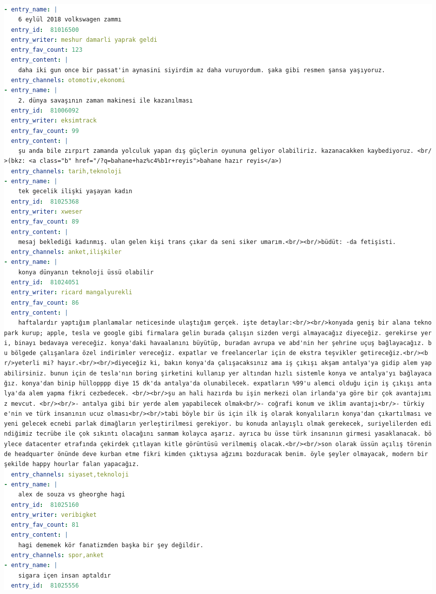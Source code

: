 ```yaml
- entry_name: |
    6 eylül 2018 volkswagen zammı
  entry_id:  81016500
  entry_writer: meshur damarli yaprak geldi
  entry_fav_count: 123
  entry_content: |
    daha iki gun once bir passat'in aynasini siyirdim az daha vuruyordum. şaka gibi resmen şansa yaşıyoruz.
  entry_channels: otomotiv,ekonomi
- entry_name: |
    2. dünya savaşının zaman makinesi ile kazanılması
  entry_id:  81006092
  entry_writer: eksimtrack
  entry_fav_count: 99
  entry_content: |
    şu anda bile zırpırt zamanda yolculuk yapan dış güçlerin oyununa geliyor olabiliriz. kazanacakken kaybediyoruz. <br/>(bkz: <a class="b" href="/?q=bahane+haz%c4%b1r+reyis">bahane hazır reyis</a>)
  entry_channels: tarih,teknoloji
- entry_name: |
    tek gecelik ilişki yaşayan kadın
  entry_id:  81025368
  entry_writer: xweser
  entry_fav_count: 89
  entry_content: |
    mesaj beklediği kadınmış. ulan gelen kişi trans çıkar da seni siker umarım.<br/><br/>büdüt: -da fetişisti.
  entry_channels: anket,ilişkiler
- entry_name: |
    konya dünyanın teknoloji üssü olabilir
  entry_id:  81024051
  entry_writer: ricard mangalyurekli
  entry_fav_count: 86
  entry_content: |
    haftalardır yaptığım planlamalar neticesinde ulaştığım gerçek. işte detaylar:<br/><br/>konyada geniş bir alana teknopark kurup; apple, tesla ve google gibi firmalara gelin burada çalışın sizden vergi almayacağız diyeceğiz. gerekirse yeri, binayı bedavaya vereceğiz. konya'daki havaalanını büyütüp, buradan avrupa ve abd'nin her şehrine uçuş bağlayacağız. bu bölgede çalışanlara özel indirimler vereceğiz. expatlar ve freelancerlar için de ekstra teşvikler getireceğiz.<br/><br/>yeterli mi? hayır.<br/><br/>diyeceğiz ki, bakın konya'da çalışacaksınız ama iş çıkışı akşam antalya'ya gidip alem yapabilirsiniz. bunun için de tesla'nın boring şirketini kullanıp yer altından hızlı sistemle konya ve antalya'yı bağlayacağız. konya'dan binip hüllopppp diye 15 dk'da antalya'da olunabilecek. expatların %99'u alemci olduğu için iş çıkışı antalya'da alem yapma fikri cezbedecek. <br/><br/>şu an hali hazırda bu işin merkezi olan irlanda'ya göre bir çok avantajımız mevcut. <br/><br/>- antalya gibi bir yerde alem yapabilecek olmak<br/>- coğrafi konum ve iklim avantajı<br/>- türkiye'nin ve türk insanının ucuz olması<br/><br/>tabi böyle bir üs için ilk iş olarak konyalıların konya'dan çıkartılması ve yeni gelecek ecnebi parlak dimağların yerleştirilmesi gerekiyor. bu konuda anlayışlı olmak gerekecek, suriyelilerden edindiğimiz tecrübe ile çok sıkıntı olacağını sanmam kolayca aşarız. ayrıca bu üsse türk insanının girmesi yasaklanacak. böylece datacenter etrafında çekirdek çıtlayan kitle görüntüsü verilmemiş olacak.<br/><br/>son olarak üssün açılış töreninde headquarter önünde deve kurban etme fikri kimden çıktıysa ağzımı bozduracak benim. öyle şeyler olmayacak, modern bir şekilde happy hourlar falan yapacağız.
  entry_channels: siyaset,teknoloji
- entry_name: |
    alex de souza vs gheorghe hagi
  entry_id:  81025160
  entry_writer: veribigket
  entry_fav_count: 81
  entry_content: |
    hagi dememek kör fanatizmden başka bir şey değildir.
  entry_channels: spor,anket
- entry_name: |
    sigara içen insan aptaldır
  entry_id:  81025556
```